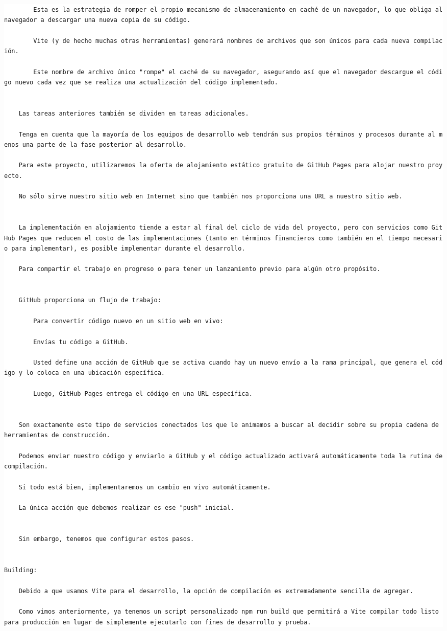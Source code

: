 			Esta es la estrategia de romper el propio mecanismo de almacenamiento en caché de un navegador, lo que obliga al navegador a descargar una nueva copia de su código.
			
			Vite (y de hecho muchas otras herramientas) generará nombres de archivos que son únicos para cada nueva compilación. 
			
			Este nombre de archivo único "rompe" el caché de su navegador, asegurando así que el navegador descargue el código nuevo cada vez que se realiza una actualización del código implementado.
			
			
		Las tareas anteriores también se dividen en tareas adicionales.
		
		Tenga en cuenta que la mayoría de los equipos de desarrollo web tendrán sus propios términos y procesos durante al menos una parte de la fase posterior al desarrollo.
		
		Para este proyecto, utilizaremos la oferta de alojamiento estático gratuito de GitHub Pages para alojar nuestro proyecto.
		
		No sólo sirve nuestro sitio web en Internet sino que también nos proporciona una URL a nuestro sitio web. 
		
		
		La implementación en alojamiento tiende a estar al final del ciclo de vida del proyecto, pero con servicios como GitHub Pages que reducen el costo de las implementaciones (tanto en términos financieros como también en el tiempo necesario para implementar), es posible implementar durante el desarrollo. 

		Para compartir el trabajo en progreso o para tener un lanzamiento previo para algún otro propósito.
		
		
		GitHub proporciona un flujo de trabajo:
			
			Para convertir código nuevo en un sitio web en vivo:
			
			Envías tu código a GitHub.

			Usted define una acción de GitHub que se activa cuando hay un nuevo envío a la rama principal, que genera el código y lo coloca en una ubicación específica.

			Luego, GitHub Pages entrega el código en una URL específica.


		Son exactamente este tipo de servicios conectados los que le animamos a buscar al decidir sobre su propia cadena de herramientas de construcción.
		
		Podemos enviar nuestro código y enviarlo a GitHub y el código actualizado activará automáticamente toda la rutina de compilación.
		
		Si todo está bien, implementaremos un cambio en vivo automáticamente.
		
		La única acción que debemos realizar es ese "push" inicial.

		
		Sin embargo, tenemos que configurar estos pasos.
		
	
	Building: 
		
		Debido a que usamos Vite para el desarrollo, la opción de compilación es extremadamente sencilla de agregar.
		
		Como vimos anteriormente, ya tenemos un script personalizado npm run build que permitirá a Vite compilar todo listo para producción en lugar de simplemente ejecutarlo con fines de desarrollo y prueba.
		